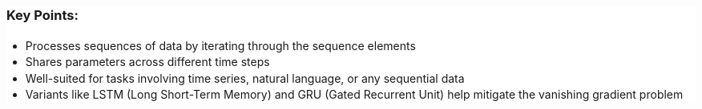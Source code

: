 ### Key Points:
- Processes sequences of data by iterating through the sequence elements
- Shares parameters across different time steps
- Well-suited for tasks involving time series, natural language, or any sequential data
- Variants like LSTM (Long Short-Term Memory) and GRU (Gated Recurrent Unit) help mitigate the vanishing gradient problem
